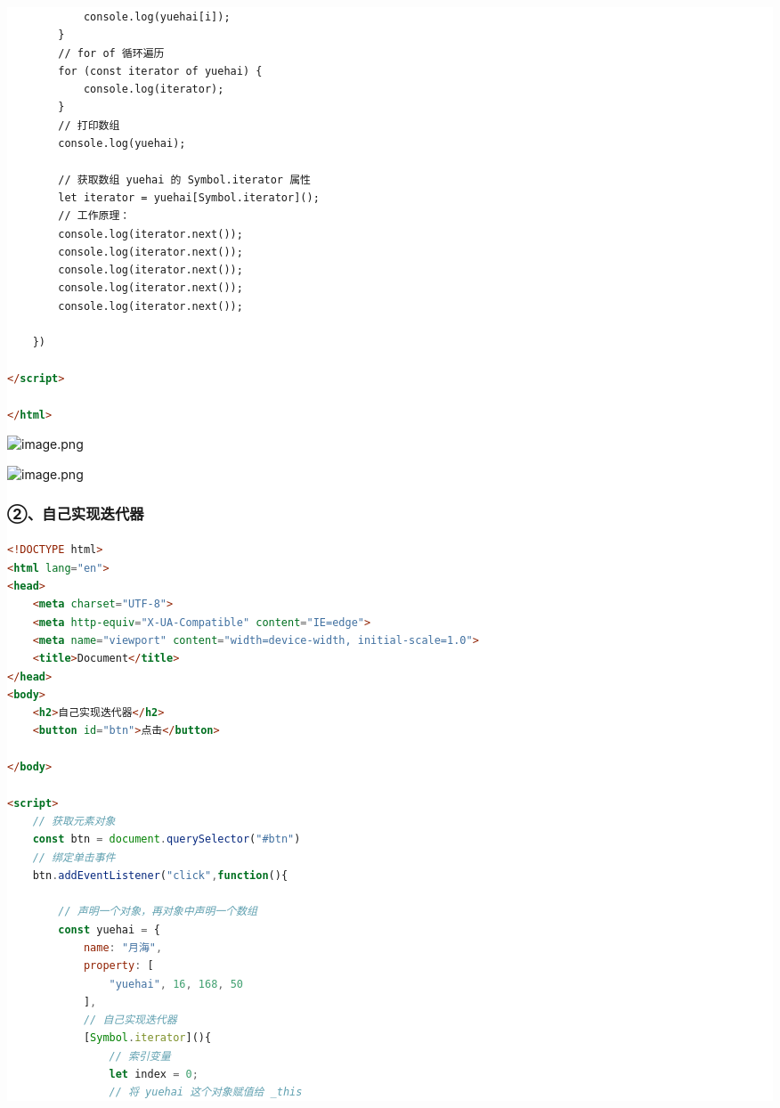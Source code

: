 ```html
            console.log(yuehai[i]);
        }
        // for of 循环遍历
        for (const iterator of yuehai) {
            console.log(iterator);
        }
        // 打印数组
        console.log(yuehai);

        // 获取数组 yuehai 的 Symbol.iterator 属性
        let iterator = yuehai[Symbol.iterator]();
        // 工作原理：
        console.log(iterator.next());
        console.log(iterator.next());
        console.log(iterator.next());
        console.log(iterator.next());
        console.log(iterator.next());
        
    })
    
</script>

</html>
```

![image.png](http://www.yue-hai.top:10300/file/downloadFile?fullFilePath=%2Fhome%2Fyan%2F%E6%A1%8C%E9%9D%A2%2F%E5%86%85%E5%AD%98%2F%E6%96%87%E6%A1%A3%E8%B5%84%E6%96%99%2FTakeDown%2FWeb%2F%E4%B8%89%E4%BB%B6%E5%A5%97%2Fattachments%2F2023-07-25-13--09-19-234--a_7JSDHSxdRAuw.png)

![image.png](http://www.yue-hai.top:10300/file/downloadFile?fullFilePath=%2Fhome%2Fyan%2F%E6%A1%8C%E9%9D%A2%2F%E5%86%85%E5%AD%98%2F%E6%96%87%E6%A1%A3%E8%B5%84%E6%96%99%2FTakeDown%2FWeb%2F%E4%B8%89%E4%BB%B6%E5%A5%97%2Fattachments%2F2023-07-25-13--09-19-358--Jh_IufeLGYV6Ug.png)

### ②、自己实现迭代器

```html
<!DOCTYPE html>
<html lang="en">
<head>
    <meta charset="UTF-8">
    <meta http-equiv="X-UA-Compatible" content="IE=edge">
    <meta name="viewport" content="width=device-width, initial-scale=1.0">
    <title>Document</title>
</head>
<body>
    <h2>自己实现迭代器</h2>
    <button id="btn">点击</button>
    
</body>

<script>
    // 获取元素对象
    const btn = document.querySelector("#btn")
    // 绑定单击事件
    btn.addEventListener("click",function(){
        
        // 声明一个对象，再对象中声明一个数组
        const yuehai = {
            name: "月海",
            property: [
                "yuehai", 16, 168, 50
            ],
            // 自己实现迭代器
            [Symbol.iterator](){
                // 索引变量
                let index = 0;
                // 将 yuehai 这个对象赋值给 _this
```